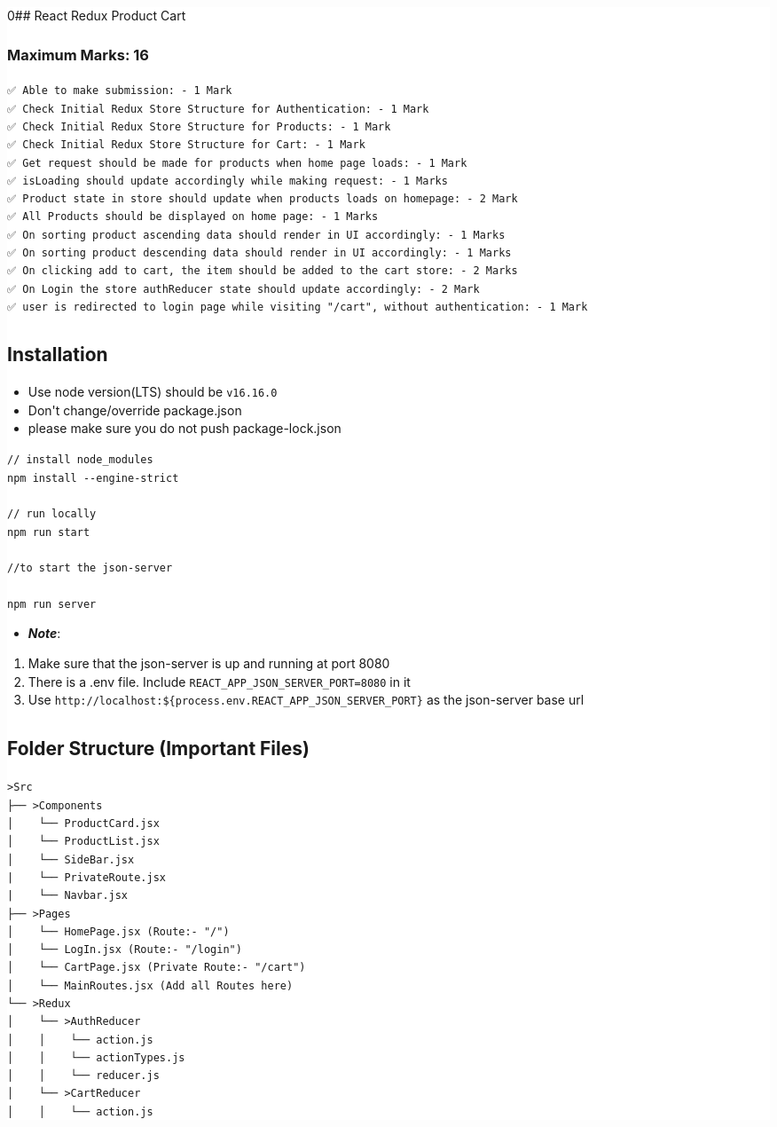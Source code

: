 0## React Redux Product Cart

### Maximum Marks: 16

```
✅ Able to make submission: - 1 Mark
✅ Check Initial Redux Store Structure for Authentication: - 1 Mark
✅ Check Initial Redux Store Structure for Products: - 1 Mark
✅ Check Initial Redux Store Structure for Cart: - 1 Mark
✅ Get request should be made for products when home page loads: - 1 Mark
✅ isLoading should update accordingly while making request: - 1 Marks
✅ Product state in store should update when products loads on homepage: - 2 Mark
✅ All Products should be displayed on home page: - 1 Marks
✅ On sorting product ascending data should render in UI accordingly: - 1 Marks
✅ On sorting product descending data should render in UI accordingly: - 1 Marks
✅ On clicking add to cart, the item should be added to the cart store: - 2 Marks
✅ On Login the store authReducer state should update accordingly: - 2 Mark
✅ user is redirected to login page while visiting "/cart", without authentication: - 1 Mark
```

## Installation

- Use node version(LTS) should be `v16.16.0`
- Don't change/override package.json
- please make sure you do not push package-lock.json

```
// install node_modules
npm install --engine-strict

// run locally
npm run start

//to start the json-server

npm run server
```

- **_Note_**:

1. Make sure that the json-server is up and running at port 8080
2. There is a .env file. Include `REACT_APP_JSON_SERVER_PORT=8080` in it
3. Use `http://localhost:${process.env.REACT_APP_JSON_SERVER_PORT}` as the json-server base url

## Folder Structure (Important Files)

```
>Src
├── >Components
│    └── ProductCard.jsx
│    └── ProductList.jsx
│    └── SideBar.jsx
|    └── PrivateRoute.jsx
|    └── Navbar.jsx
├── >Pages
│    └── HomePage.jsx (Route:- "/")
│    └── LogIn.jsx (Route:- "/login")
│    └── CartPage.jsx (Private Route:- "/cart")
│    └── MainRoutes.jsx (Add all Routes here)
└── >Redux
│    └── >AuthReducer
│    │    └── action.js
│    │    └── actionTypes.js
│    │    └── reducer.js
│    └── >CartReducer
│    │    └── action.js
```